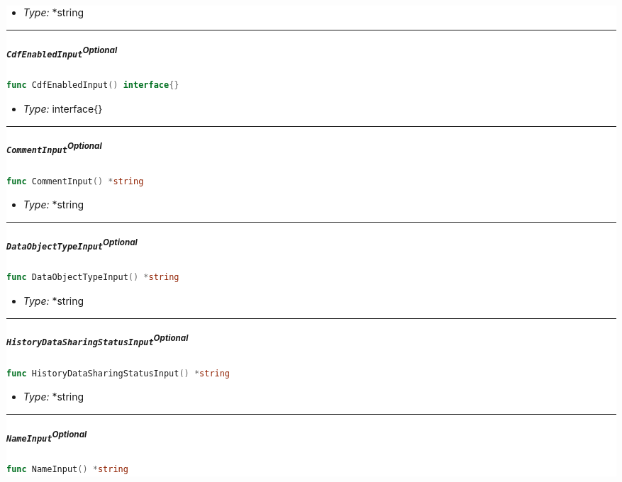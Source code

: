 - *Type:* *string

---

##### `CdfEnabledInput`<sup>Optional</sup> <a name="CdfEnabledInput" id="@cdktf/provider-databricks.share.ShareObjectOutputReference.property.cdfEnabledInput"></a>

```go
func CdfEnabledInput() interface{}
```

- *Type:* interface{}

---

##### `CommentInput`<sup>Optional</sup> <a name="CommentInput" id="@cdktf/provider-databricks.share.ShareObjectOutputReference.property.commentInput"></a>

```go
func CommentInput() *string
```

- *Type:* *string

---

##### `DataObjectTypeInput`<sup>Optional</sup> <a name="DataObjectTypeInput" id="@cdktf/provider-databricks.share.ShareObjectOutputReference.property.dataObjectTypeInput"></a>

```go
func DataObjectTypeInput() *string
```

- *Type:* *string

---

##### `HistoryDataSharingStatusInput`<sup>Optional</sup> <a name="HistoryDataSharingStatusInput" id="@cdktf/provider-databricks.share.ShareObjectOutputReference.property.historyDataSharingStatusInput"></a>

```go
func HistoryDataSharingStatusInput() *string
```

- *Type:* *string

---

##### `NameInput`<sup>Optional</sup> <a name="NameInput" id="@cdktf/provider-databricks.share.ShareObjectOutputReference.property.nameInput"></a>

```go
func NameInput() *string
```
